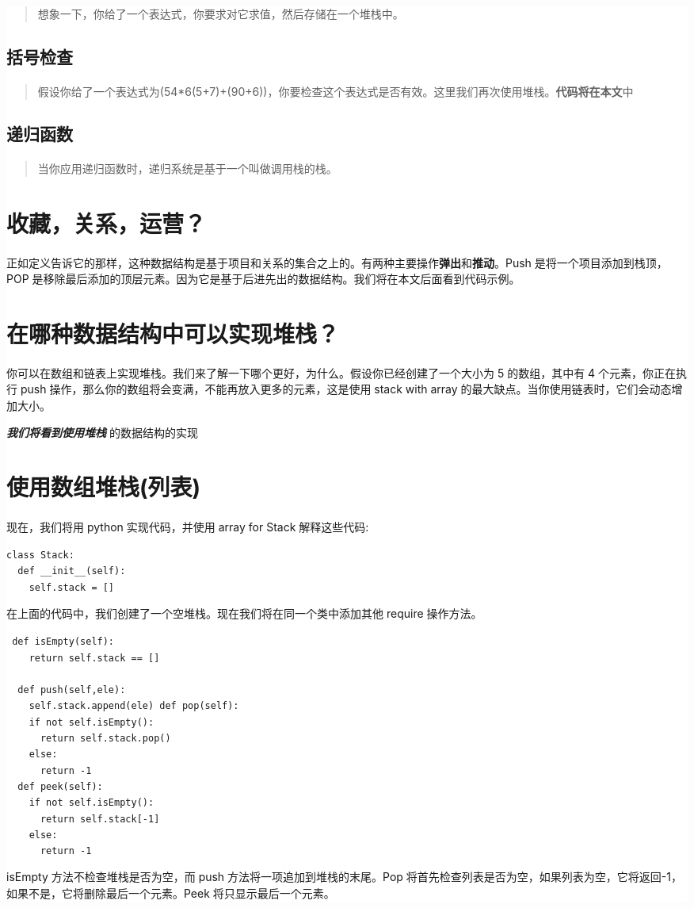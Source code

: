 > 想象一下，你给了一个表达式，你要求对它求值，然后存储在一个堆栈中。

## 括号检查

> 假设你给了一个表达式为(54*6(5+7)+(90+6))，你要检查这个表达式是否有效。这里我们再次使用堆栈。**代码将在本文**中

## 递归函数

> 当你应用递归函数时，递归系统是基于一个叫做调用栈的栈。

# 收藏，关系，运营？

正如定义告诉它的那样，这种数据结构是基于项目和关系的集合之上的。有两种主要操作**弹出**和**推动**。Push 是将一个项目添加到栈顶，POP 是移除最后添加的顶层元素。因为它是基于后进先出的数据结构。我们将在本文后面看到代码示例。

# 在哪种数据结构中可以实现堆栈？

你可以在数组和链表上实现堆栈。我们来了解一下哪个更好，为什么。假设你已经创建了一个大小为 5 的数组，其中有 4 个元素，你正在执行 push 操作，那么你的数组将会变满，不能再放入更多的元素，这是使用 stack with array 的最大缺点。当你使用链表时，它们会动态增加大小。

***我们将看到使用堆栈*** 的数据结构的实现

# 使用数组堆栈(列表)

现在，我们将用 python 实现代码，并使用 array for Stack 解释这些代码:

```
class Stack:
  def __init__(self):
    self.stack = []
```

在上面的代码中，我们创建了一个空堆栈。现在我们将在同一个类中添加其他 require 操作方法。

```
 def isEmpty(self):
    return self.stack == []

  def push(self,ele):
    self.stack.append(ele) def pop(self):
    if not self.isEmpty():
      return self.stack.pop()
    else:
      return -1
  def peek(self):
    if not self.isEmpty():
      return self.stack[-1]
    else:
      return -1
```

isEmpty 方法不检查堆栈是否为空，而 push 方法将一项追加到堆栈的末尾。Pop 将首先检查列表是否为空，如果列表为空，它将返回-1，如果不是，它将删除最后一个元素。Peek 将只显示最后一个元素。
